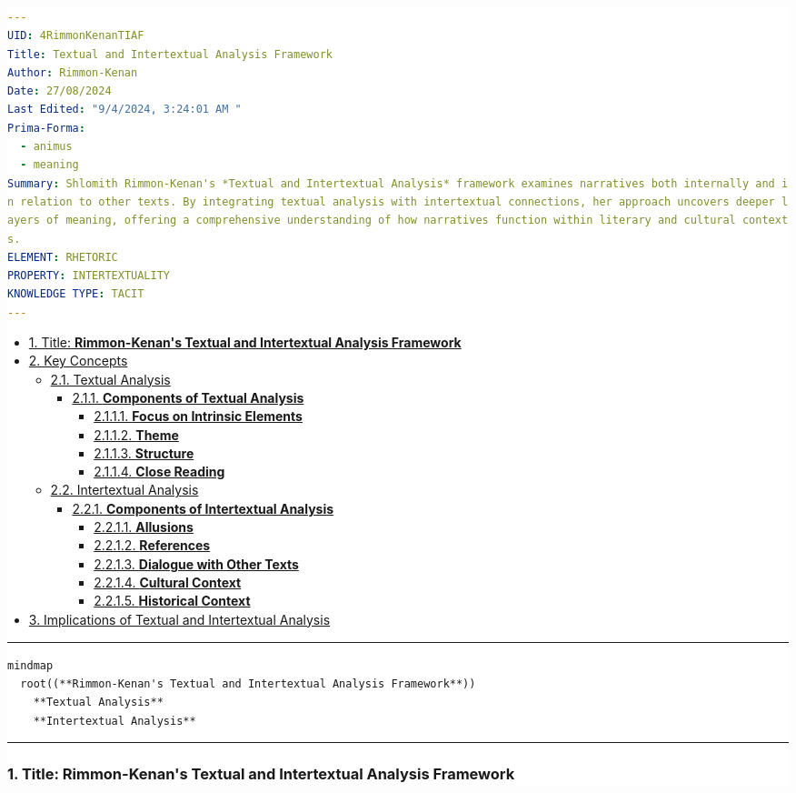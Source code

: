 ```yaml
---
UID: 4RimmonKenanTIAF
Title: Textual and Intertextual Analysis Framework
Author: Rimmon-Kenan
Date: 27/08/2024
Last Edited: "9/4/2024, 3:24:01 AM "
Prima-Forma:
  - animus
  - meaning
Summary: Shlomith Rimmon-Kenan's *Textual and Intertextual Analysis* framework examines narratives both internally and in relation to other texts. By integrating textual analysis with intertextual connections, her approach uncovers deeper layers of meaning, offering a comprehensive understanding of how narratives function within literary and cultural contexts.
ELEMENT: RHETORIC
PROPERTY: INTERTEXTUALITY
KNOWLEDGE TYPE: TACIT
---
```


- [1. Title: **Rimmon-Kenan's Textual and Intertextual Analysis Framework**](#1-title-rimmon-kenans-textual-and-intertextual-analysis-framework)
- [2. Key Concepts](#2-key-concepts)
  - [2.1. Textual Analysis](#21-textual-analysis)
    - [2.1.1. **Components of Textual Analysis**](#211-components-of-textual-analysis)
      - [2.1.1.1. **Focus on Intrinsic Elements**](#2111-focus-on-intrinsic-elements)
      - [2.1.1.2. **Theme**](#2112-theme)
      - [2.1.1.3. **Structure**](#2113-structure)
      - [2.1.1.4. **Close Reading**](#2114-close-reading)
  - [2.2. Intertextual Analysis](#22-intertextual-analysis)
    - [2.2.1. **Components of Intertextual Analysis**](#221-components-of-intertextual-analysis)
      - [2.2.1.1. **Allusions**](#2211-allusions)
      - [2.2.1.2. **References**](#2212-references)
      - [2.2.1.3. **Dialogue with Other Texts**](#2213-dialogue-with-other-texts)
      - [2.2.1.4. **Cultural Context**](#2214-cultural-context)
      - [2.2.1.5. **Historical Context**](#2215-historical-context)
- [3. Implications of Textual and Intertextual Analysis](#3-implications-of-textual-and-intertextual-analysis)

---

```mermaid
mindmap
  root((**Rimmon-Kenan's Textual and Intertextual Analysis Framework**))
    **Textual Analysis**
    **Intertextual Analysis**
```

---

### 1. Title: **Rimmon-Kenan's Textual and Intertextual Analysis Framework**
